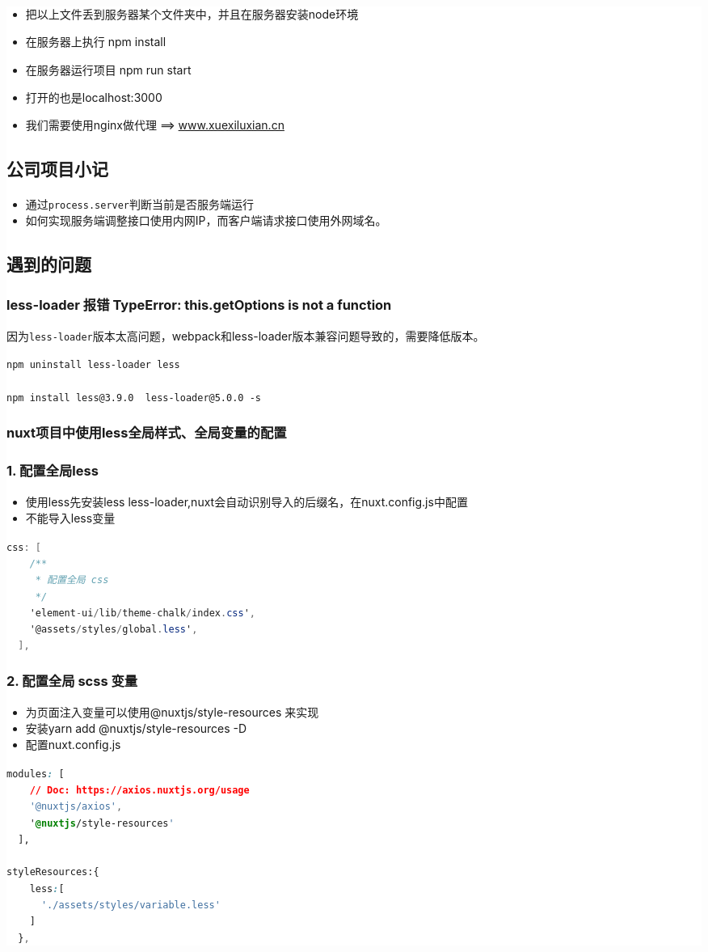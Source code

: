 - 把以上文件丢到服务器某个文件夹中，并且在服务器安装node环境

- 在服务器上执行 npm install 

- 在服务器运行项目 npm run start 

- 打开的也是localhost:3000

- 我们需要使用nginx做代理 ==> www.xuexiluxian.cn

## 公司项目小记

- 通过`process.server`判断当前是否服务端运行
- 如何实现服务端调整接口使用内网IP，而客户端请求接口使用外网域名。

## 遇到的问题

### less-loader 报错 TypeError: this.getOptions is not a function

因为`less-loader`版本太高问题，webpack和less-loader版本兼容问题导致的，需要降低版本。

```shell
npm uninstall less-loader less

npm install less@3.9.0  less-loader@5.0.0 -s

```

### nuxt项目中使用less全局样式、全局变量的配置

### 1. 配置全局less

- 使用less先安装less less-loader,nuxt会自动识别导入的后缀名，在nuxt.config.js中配置
- 不能导入less变量

```csharp
css: [
    /**
     * 配置全局 css
     */
    'element-ui/lib/theme-chalk/index.css',
    '@assets/styles/global.less',
  ],
```

### 2. 配置全局 scss 变量

- 为页面注入变量可以使用@nuxtjs/style-resources 来实现
- 安装yarn add @nuxtjs/style-resources -D
- 配置nuxt.config.js

```css
modules: [
    // Doc: https://axios.nuxtjs.org/usage
    '@nuxtjs/axios',
    '@nuxtjs/style-resources'
  ],
	
styleResources:{
    less:[
      './assets/styles/variable.less'
    ]
  },
```
